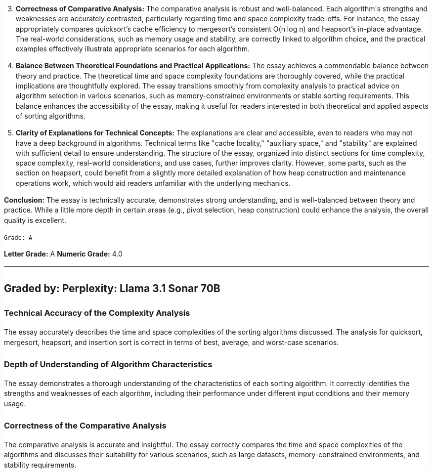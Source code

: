 3. **Correctness of Comparative Analysis:**
   The comparative analysis is robust and well-balanced. Each algorithm's strengths and weaknesses are accurately contrasted, particularly regarding time and space complexity trade-offs. For instance, the essay appropriately compares quicksort’s cache efficiency to mergesort’s consistent O(n log n) and heapsort’s in-place advantage. The real-world considerations, such as memory usage and stability, are correctly linked to algorithm choice, and the practical examples effectively illustrate appropriate scenarios for each algorithm.

4. **Balance Between Theoretical Foundations and Practical Applications:**
   The essay achieves a commendable balance between theory and practice. The theoretical time and space complexity foundations are thoroughly covered, while the practical implications are thoughtfully explored. The essay transitions smoothly from complexity analysis to practical advice on algorithm selection in various scenarios, such as memory-constrained environments or stable sorting requirements. This balance enhances the accessibility of the essay, making it useful for readers interested in both theoretical and applied aspects of sorting algorithms.

5. **Clarity of Explanations for Technical Concepts:**
   The explanations are clear and accessible, even to readers who may not have a deep background in algorithms. Technical terms like "cache locality," "auxiliary space," and "stability" are explained with sufficient detail to ensure understanding. The structure of the essay, organized into distinct sections for time complexity, space complexity, real-world considerations, and use cases, further improves clarity. However, some parts, such as the section on heapsort, could benefit from a slightly more detailed explanation of how heap construction and maintenance operations work, which would aid readers unfamiliar with the underlying mechanics.

**Conclusion:**
The essay is technically accurate, demonstrates strong understanding, and is well-balanced between theory and practice. While a little more depth in certain areas (e.g., pivot selection, heap construction) could enhance the analysis, the overall quality is excellent.

```
Grade: A
```

**Letter Grade:** A
**Numeric Grade:** 4.0

---

## Graded by: Perplexity: Llama 3.1 Sonar 70B

### Technical Accuracy of the Complexity Analysis
The essay accurately describes the time and space complexities of the sorting algorithms discussed. The analysis for quicksort, mergesort, heapsort, and insertion sort is correct in terms of best, average, and worst-case scenarios.

### Depth of Understanding of Algorithm Characteristics
The essay demonstrates a thorough understanding of the characteristics of each sorting algorithm. It correctly identifies the strengths and weaknesses of each algorithm, including their performance under different input conditions and their memory usage.

### Correctness of the Comparative Analysis
The comparative analysis is accurate and insightful. The essay correctly compares the time and space complexities of the algorithms and discusses their suitability for various scenarios, such as large datasets, memory-constrained environments, and stability requirements.
